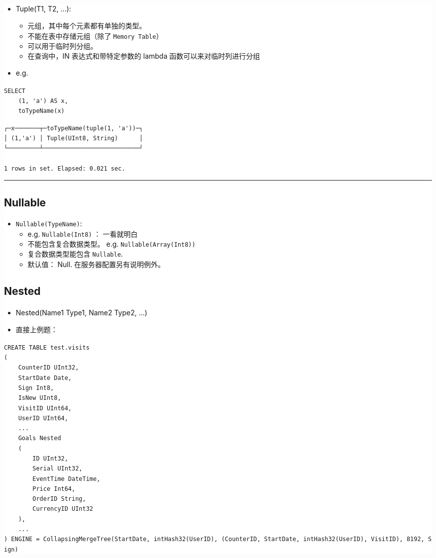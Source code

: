 - Tuple(T1, T2, ...):
  - 元组，其中每个元素都有单独的类型。
  - 不能在表中存储元组（除了 `Memory Table`）
  - 可以用于临时列分组。 
  - 在查询中，IN 表达式和带特定参数的 lambda 函数可以来对临时列进行分组
  
- e.g.

```clickhouse
SELECT
    (1, 'a') AS x,
    toTypeName(x)
```

```log
┌─x───────┬─toTypeName(tuple(1, 'a'))─┐
│ (1,'a') │ Tuple(UInt8, String)      │
└─────────┴───────────────────────────┘

1 rows in set. Elapsed: 0.021 sec.
```

---

## Nullable

- `Nullable(TypeName)`:
  - e.g. `Nullable(Int8)` ： 一看就明白
  - 不能包含复合数据类型。 e.g. `Nullable(Array(Int8))`
  - 复合数据类型能包含 `Nullable`.
  - 默认值： Null. 在服务器配置另有说明例外。
  
## Nested

- Nested(Name1 Type1, Name2 Type2, ...)

- 直接上例题： 

```clickhouse
CREATE TABLE test.visits
(
    CounterID UInt32,
    StartDate Date,
    Sign Int8,
    IsNew UInt8,
    VisitID UInt64,
    UserID UInt64,
    ...
    Goals Nested
    (
        ID UInt32,
        Serial UInt32,
        EventTime DateTime,
        Price Int64,
        OrderID String,
        CurrencyID UInt32
    ),
    ...
) ENGINE = CollapsingMergeTree(StartDate, intHash32(UserID), (CounterID, StartDate, intHash32(UserID), VisitID), 8192, Sign)
```
